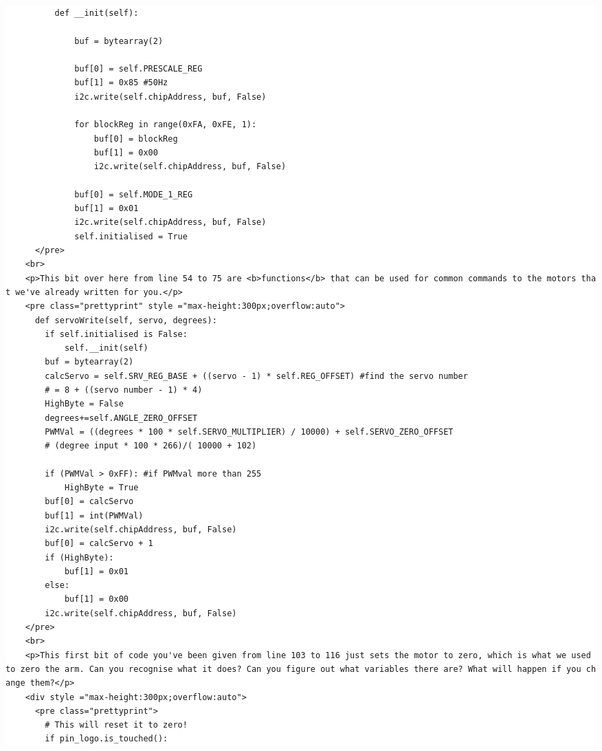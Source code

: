               def __init(self):
                      
                  buf = bytearray(2)

                  buf[0] = self.PRESCALE_REG
                  buf[1] = 0x85 #50Hz
                  i2c.write(self.chipAddress, buf, False)
                  
                  for blockReg in range(0xFA, 0xFE, 1):
                      buf[0] = blockReg
                      buf[1] = 0x00
                      i2c.write(self.chipAddress, buf, False)

                  buf[0] = self.MODE_1_REG
                  buf[1] = 0x01
                  i2c.write(self.chipAddress, buf, False)
                  self.initialised = True
          </pre>
        <br>
        <p>This bit over here from line 54 to 75 are <b>functions</b> that can be used for common commands to the motors that we've already written for you.</p> 
        <pre class="prettyprint" style ="max-height:300px;overflow:auto">
          def servoWrite(self, servo, degrees):
            if self.initialised is False:
                self.__init(self)
            buf = bytearray(2)
            calcServo = self.SRV_REG_BASE + ((servo - 1) * self.REG_OFFSET) #find the servo number
            # = 8 + ((servo number - 1) * 4)
            HighByte = False
            degrees+=self.ANGLE_ZERO_OFFSET
            PWMVal = ((degrees * 100 * self.SERVO_MULTIPLIER) / 10000) + self.SERVO_ZERO_OFFSET
            # (degree input * 100 * 266)/( 10000 + 102)

            if (PWMVal > 0xFF): #if PWMval more than 255
                HighByte = True
            buf[0] = calcServo
            buf[1] = int(PWMVal)
            i2c.write(self.chipAddress, buf, False)
            buf[0] = calcServo + 1
            if (HighByte):
                buf[1] = 0x01
            else:
                buf[1] = 0x00
            i2c.write(self.chipAddress, buf, False)
        </pre>
        <br>
        <p>This first bit of code you've been given from line 103 to 116 just sets the motor to zero, which is what we used to zero the arm. Can you recognise what it does? Can you figure out what variables there are? What will happen if you change them?</p>
        <div style ="max-height:300px;overflow:auto">
          <pre class="prettyprint">
            # This will reset it to zero!
            if pin_logo.is_touched():
